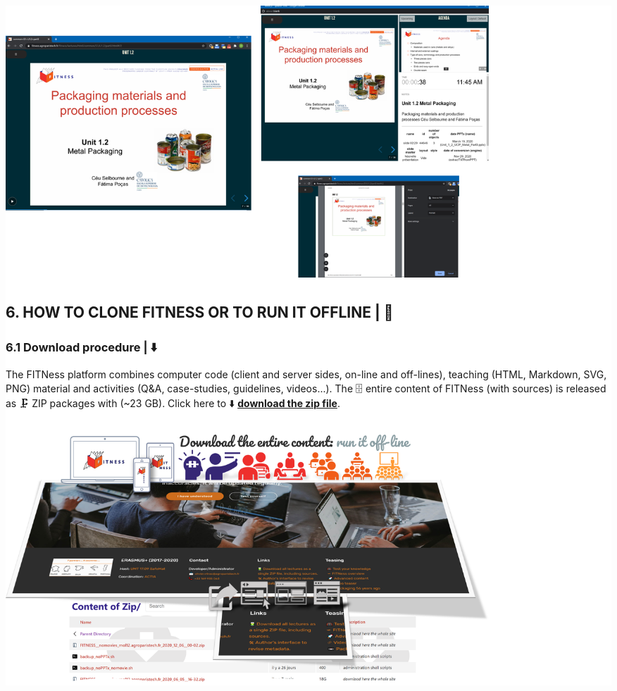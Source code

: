 <img src="images/image8.png" alt="metadata" style="zoom:67%;" />





## 6. HOW TO CLONE FITNESS OR TO RUN IT OFFLINE | 📴

### 6.1 Download procedure | ⬇️

The FITNess platform combines computer code (client and server sides, on-line and off-lines), teaching (HTML, Markdown, SVG, PNG) material and activities (Q&A, case-studies, guidelines, videos...). The 🗄️ entire content of FITNess (with sources) is released as 🗜️ ZIP packages with (~23 GB). Click here to ⬇️ [**download the zip file**](https://agroparistechfr-my.sharepoint.com/:u:/g/personal/ouadi_agroparistech_fr/EZsFUzrWudZLlJq1nNilzFQBlOprA91NLGhDO-kf4k24iQ?e=QDY5VT).

<br /><img src="images/Slide9.PNG" alt="PPT" style="zoom:67%;" /><br />
